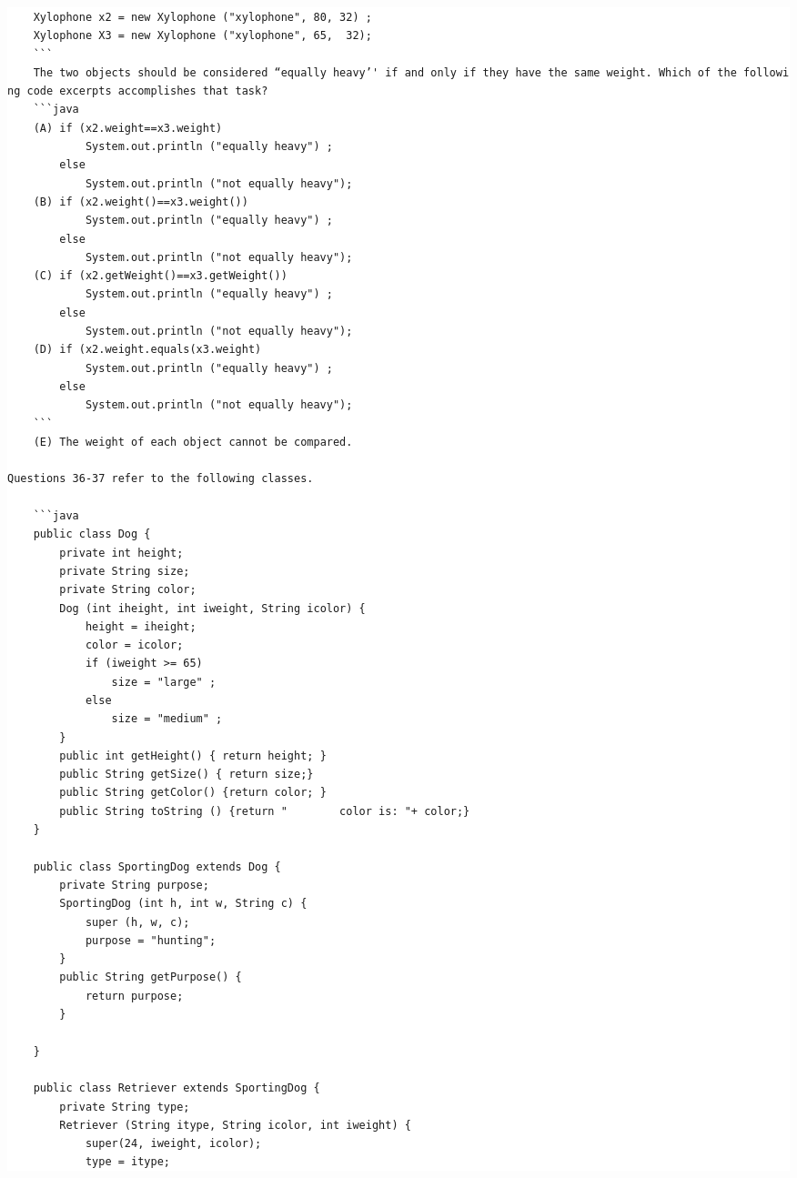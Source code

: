 ```
	Xylophone x2 = new Xylophone ("xylophone", 80, 32) ; 
	Xylophone X3 = new Xylophone ("xylophone", 65,	32);
	```
	The two objects should be considered “equally heavy’' if and only if they have the same weight. Which of the following code excerpts accomplishes that task? 
	```java
	(A) if (x2.weight==x3.weight)
			System.out.println ("equally heavy") ; 
		else
			System.out.println ("not equally heavy");
	(B) if (x2.weight()==x3.weight())
			System.out.println ("equally heavy") ; 
		else
			System.out.println ("not equally heavy");
	(C) if (x2.getWeight()==x3.getWeight())
			System.out.println ("equally heavy") ; 
		else
			System.out.println ("not equally heavy");
	(D) if (x2.weight.equals(x3.weight)
			System.out.println ("equally heavy") ; 
		else
			System.out.println ("not equally heavy");
	```
	(E) The weight of each object cannot be compared.

Questions 36-37 refer to the following classes. 

	```java
	public class Dog {
		private int height; 
		private String size; 
		private String color; 
		Dog (int iheight, int iweight, String icolor) {
			height = iheight; 
			color = icolor;
			if (iweight >= 65)
				size = "large" ; 
			else 
				size = "medium" ;
		}
		public int getHeight() { return height; } 
		public String getSize() { return size;}
		public String getColor() {return color; } 
		public String toString () {return "        color is: "+ color;}
	}

	public class SportingDog extends Dog {
		private String purpose; 
		SportingDog (int h, int w, String c) {
			super (h, w, c);
			purpose = "hunting";
		}
		public String getPurpose() {
			return purpose;
		}
		
	}

	public class Retriever extends SportingDog {
		private String type;
		Retriever (String itype, String icolor, int iweight) {
			super(24, iweight, icolor); 
			type = itype; 
```